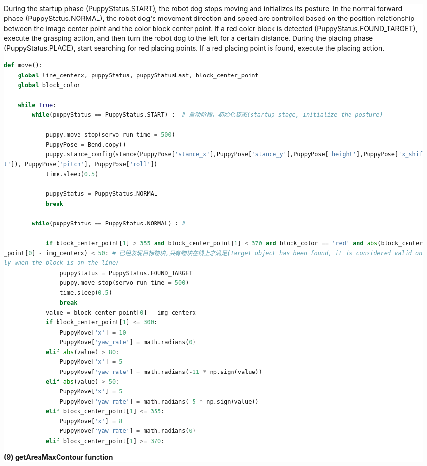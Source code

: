 During the startup phase (PuppyStatus.START), the robot dog stops moving and initializes its posture. In the normal forward phase (PuppyStatus.NORMAL), the robot dog's movement direction and speed are controlled based on the position relationship between the image center point and the color block center point. If a red color block is detected (PuppyStatus.FOUND_TARGET), execute the grasping action, and then turn the robot dog to the left for a certain distance. During the placing phase (PuppyStatus.PLACE), start searching for red placing points. If a red placing point is found, execute the placing action.

```py
def move():
    global line_centerx, puppyStatus, puppyStatusLast, block_center_point
    global block_color

    while True:
        while(puppyStatus == PuppyStatus.START) :  # 启动阶段，初始化姿态(startup stage, initialize the posture)
            
            puppy.move_stop(servo_run_time = 500)
            PuppyPose = Bend.copy()
            puppy.stance_config(stance(PuppyPose['stance_x'],PuppyPose['stance_y'],PuppyPose['height'],PuppyPose['x_shift']), PuppyPose['pitch'], PuppyPose['roll'])
            time.sleep(0.5)
            
            puppyStatus = PuppyStatus.NORMAL
            break

        while(puppyStatus == PuppyStatus.NORMAL) : # 
            
            if block_center_point[1] > 355 and block_center_point[1] < 370 and block_color == 'red' and abs(block_center_point[0] - img_centerx) < 50: # 已经发现目标物块,只有物块在线上才满足(target object has been found, it is considered valid only when the block is on the line)
                puppyStatus = PuppyStatus.FOUND_TARGET
                puppy.move_stop(servo_run_time = 500)
                time.sleep(0.5)
                break
            value = block_center_point[0] - img_centerx
            if block_center_point[1] <= 300:
                PuppyMove['x'] = 10
                PuppyMove['yaw_rate'] = math.radians(0)
            elif abs(value) > 80:
                PuppyMove['x'] = 5
                PuppyMove['yaw_rate'] = math.radians(-11 * np.sign(value))
            elif abs(value) > 50:
                PuppyMove['x'] = 5
                PuppyMove['yaw_rate'] = math.radians(-5 * np.sign(value))
            elif block_center_point[1] <= 355:
                PuppyMove['x'] = 8
                PuppyMove['yaw_rate'] = math.radians(0)
            elif block_center_point[1] >= 370:
```

**(9) getAreaMaxContour function**
